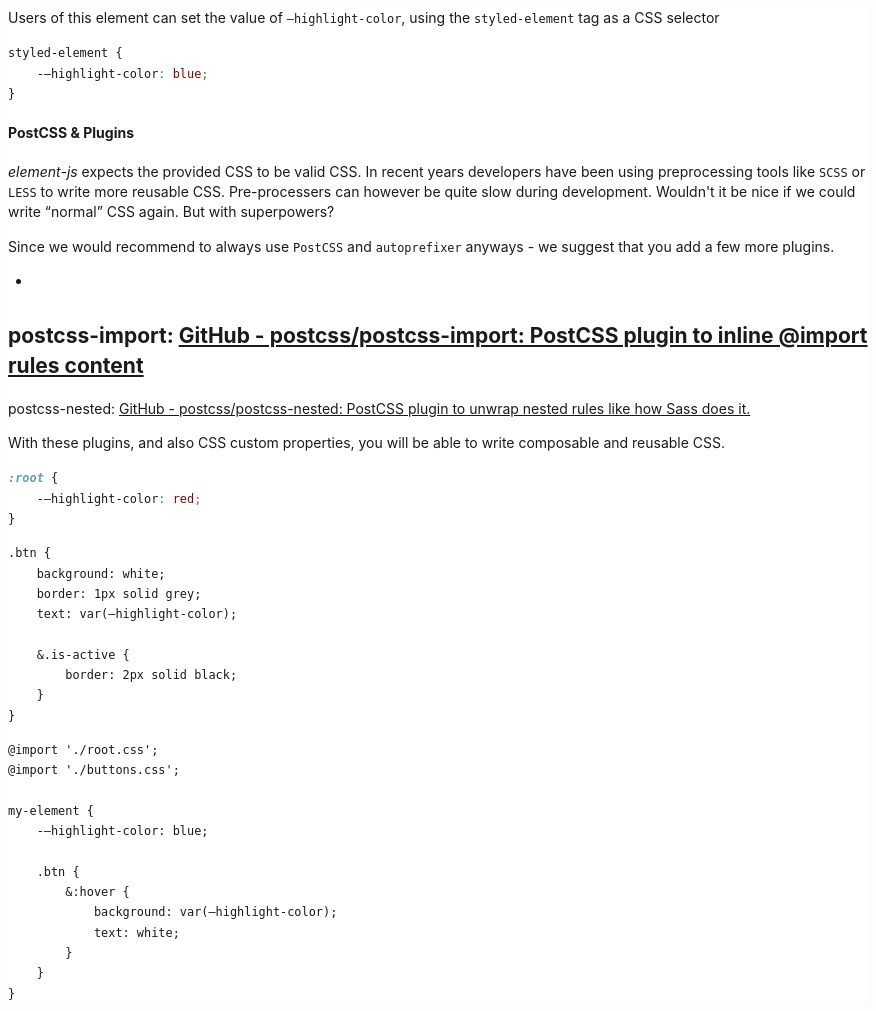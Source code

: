 Users of this element can set the value of `—highlight-color`, using the `styled-element` tag as a CSS selector

```css
styled-element {
	-—highlight-color: blue;
}
```

#### PostCSS & Plugins

_element-js_ expects the provided CSS to be valid CSS. In recent years developers have been using preprocessing tools
like `SCSS` or `LESS` to write more reusable CSS. Pre-processers can however be quite slow during development. Wouldn't
it be nice if we could write “normal” CSS again. But with superpowers?

Since we would recommend to always use `PostCSS` and `autoprefixer` anyways - we suggest that you add a few more
plugins.

-
postcss-import: [GitHub - postcss/postcss-import: PostCSS plugin to inline @import rules content](https://github.com/postcss/postcss-import)
-
postcss-nested: [GitHub - postcss/postcss-nested: PostCSS plugin to unwrap nested rules like how Sass does it.](https://github.com/postcss/postcss-nested)

With these plugins, and also CSS custom properties, you will be able to write composable and reusable CSS.

```css
:root {
	-—highlight-color: red;
}
```

```postcss
.btn {
	background: white;
	border: 1px solid grey;
	text: var(—highlight-color);

	&.is-active {
		border: 2px solid black;
	}
}
```

```postcss
@import './root.css';
@import './buttons.css';

my-element {
	-—highlight-color: blue;

	.btn {
		&:hover {
			background: var(—highlight-color);
			text: white;
		}
	}
}
```
